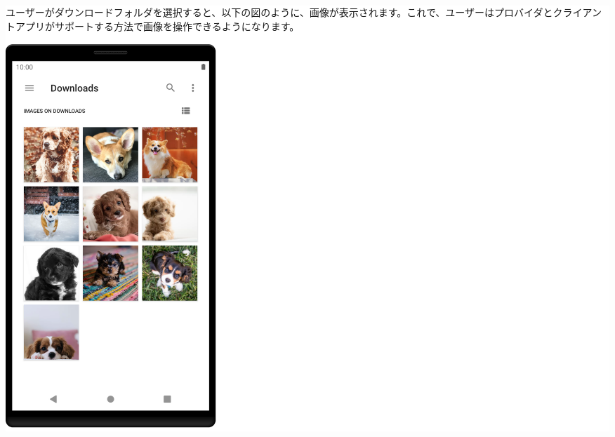 ユーザーがダウンロードフォルダを選択すると、以下の図のように、画像が表示されます。これで、ユーザーはプロバイダとクライアントアプリがサポートする方法で画像を操作できるようになります。

<img src="./画像/システムの選択ツールに表示される「ダウンロード」フォルダに保存されている画像.svg" width="300">
